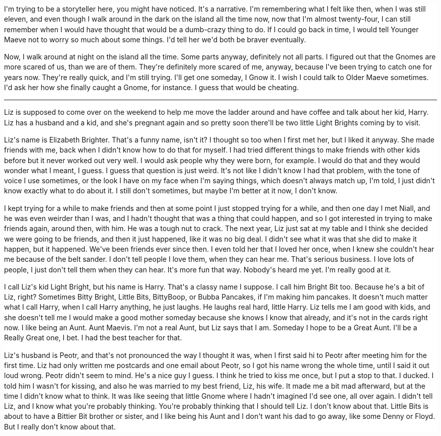 I'm trying to be a storyteller here, you might have noticed. It's a narrative. I'm remembering what I felt like then, when I was still eleven, and even though I walk around in the dark on the island all the time now, now that I'm almost twenty-four, I can still remember when I would have thought that would be a dumb-crazy thing to do. If I could go back in time, I would tell Younger Maeve not to worry so much about some things. I'd tell her we'd both be braver eventually.

Now, I walk around at night on the island all the time. Some parts anyway, definitely not all parts. I figured out that the Gnomes are more scared of us, than we are of them. They're definitely more scared of me, anyway, because I've been trying to catch one for years now. They're really quick, and I'm still trying. I'll get one someday, I Gnow it. I wish I could talk to Older Maeve sometimes. I'd ask her how she finally caught a Gnome, for instance. I guess that would be cheating.

---

Liz is supposed to come over on the weekend to help me move the ladder around and have coffee and talk about her kid, Harry. Liz has a husband and a kid, and she's pregnant again and so pretty soon there'll be two little Light Brights coming by to visit.

Liz's name is Elizabeth Brighter. That's a funny name, isn't it? I thought so too when I first met her, but I liked it anyway. She made friends with me, back when I didn't know how to do that for myself. I had tried different things to make friends with other kids before but it never worked out very well. I would ask people why they were born, for example. I would do that and they would wonder what I meant, I guess. I guess that question is just weird. It's not like I didn't know I had that problem, with the tone of voice I use sometimes, or the look I have on my face when I'm saying things, which doesn't always match up, I'm told, I just didn't know exactly what to do about it. I still don't sometimes, but maybe I'm better at it now, I don't know.

I kept trying for a while to make friends and then at some point I just stopped trying for a while, and then one day I met Niall, and he was even weirder than I was, and I hadn't thought that was a thing that could happen, and so I got interested in trying to make friends again, around then, with him. He was a tough nut to crack. The next year, Liz just sat at my table and I think she decided we were going to be friends, and then it just happened, like it was no big deal. I didn't see what it was that she did to make it happen, but it happened. We've been friends ever since then. I even told her that I loved her once, when I knew she couldn't hear me because of the belt sander. I don't tell people I love them, when they can hear me. That's serious business. I love lots of people, I just don't tell them when they can hear. It's more fun that way. Nobody's heard me yet. I'm really good at it.

I call Liz's kid Light Bright, but his name is Harry. That's a classy name I suppose. I call him Bright Bit too. Because he's a bit of Liz, right? Sometimes Bitty Bright, Little Bits, BittyBoop, or Bubba Pancakes, if I'm making him pancakes. It doesn't much matter what I call Harry, when I call Harry anything, he just laughs. He laughs real hard, little Harry. Liz tells me I am good with kids, and she doesn't tell me I would make a good mother someday because she knows I know that already, and it's not in the cards right now. I like being an Aunt. Aunt Maevis. I'm not a real Aunt, but Liz says that I am. Someday I hope to be a Great Aunt. I'll be a Really Great one, I bet. I had the best teacher for that.

Liz's husband is Peotr, and that's not pronounced the way I thought it was, when I first said hi to Peotr after meeting him for the first time. Liz had only written me postcards and one email about Peotr, so I got his name wrong the whole time, until I said it out loud wrong. Peotr didn't seem to mind. He's a nice guy I guess. I think he tried to kiss me once, but I put a stop to that. I ducked. I told him I wasn't for kissing, and also he was married to my best friend, Liz, his wife. It made me a bit mad afterward, but at the time I didn't know what to think. It was like seeing that little Gnome where I hadn't imagined I'd see one, all over again. I didn't tell Liz, and I know what you're probably thinking. You're probably thinking that I should tell Liz. I don't know about that. Little Bits is about to have a Bittier Bit brother or sister, and I like being his Aunt and I don't want his dad to go away, like some Denny or Floyd. But I really don't know about that.
